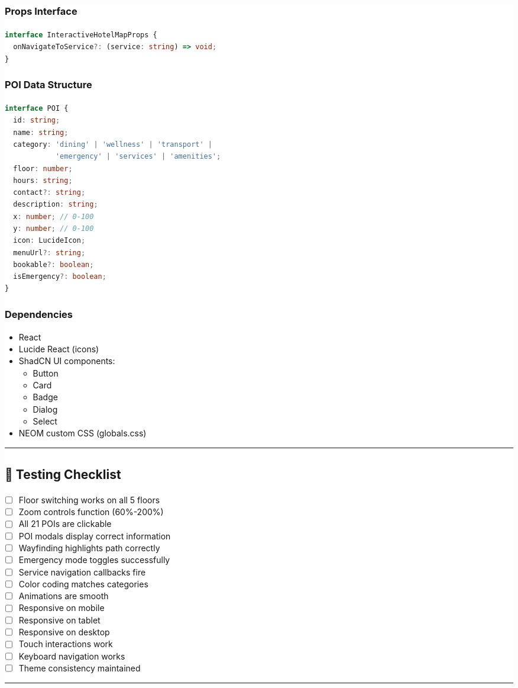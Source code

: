 ### Props Interface

```typescript
interface InteractiveHotelMapProps {
  onNavigateToService?: (service: string) => void;
}
```

### POI Data Structure

```typescript
interface POI {
  id: string;
  name: string;
  category: 'dining' | 'wellness' | 'transport' | 
            'emergency' | 'services' | 'amenities';
  floor: number;
  hours: string;
  contact?: string;
  description: string;
  x: number; // 0-100
  y: number; // 0-100
  icon: LucideIcon;
  menuUrl?: string;
  bookable?: boolean;
  isEmergency?: boolean;
}
```

### Dependencies

- React
- Lucide React (icons)
- ShadCN UI components:
  - Button
  - Card
  - Badge
  - Dialog
  - Select
- NEOM custom CSS (globals.css)

---

## 🧪 Testing Checklist

- [ ] Floor switching works on all 5 floors
- [ ] Zoom controls function (60%-200%)
- [ ] All 21 POIs are clickable
- [ ] POI modals display correct information
- [ ] Wayfinding highlights path correctly
- [ ] Emergency mode toggles successfully
- [ ] Service navigation callbacks fire
- [ ] Color coding matches categories
- [ ] Animations are smooth
- [ ] Responsive on mobile
- [ ] Responsive on tablet
- [ ] Responsive on desktop
- [ ] Touch interactions work
- [ ] Keyboard navigation works
- [ ] Theme consistency maintained

---